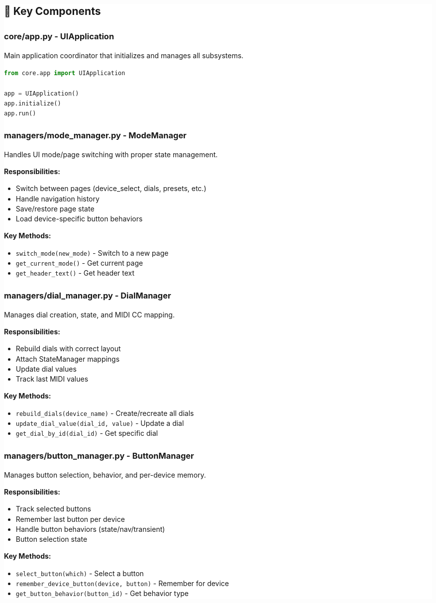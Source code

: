 
## 🔑 Key Components

### **core/app.py - UIApplication**
Main application coordinator that initializes and manages all subsystems.

```python
from core.app import UIApplication

app = UIApplication()
app.initialize()
app.run()
```

### **managers/mode_manager.py - ModeManager**
Handles UI mode/page switching with proper state management.

**Responsibilities:**
- Switch between pages (device_select, dials, presets, etc.)
- Handle navigation history
- Save/restore page state
- Load device-specific button behaviors

**Key Methods:**
- `switch_mode(new_mode)` - Switch to a new page
- `get_current_mode()` - Get current page
- `get_header_text()` - Get header text

### **managers/dial_manager.py - DialManager**
Manages dial creation, state, and MIDI CC mapping.

**Responsibilities:**
- Rebuild dials with correct layout
- Attach StateManager mappings
- Update dial values
- Track last MIDI values

**Key Methods:**
- `rebuild_dials(device_name)` - Create/recreate all dials
- `update_dial_value(dial_id, value)` - Update a dial
- `get_dial_by_id(dial_id)` - Get specific dial

### **managers/button_manager.py - ButtonManager**
Manages button selection, behavior, and per-device memory.

**Responsibilities:**
- Track selected buttons
- Remember last button per device
- Handle button behaviors (state/nav/transient)
- Button selection state

**Key Methods:**
- `select_button(which)` - Select a button
- `remember_device_button(device, button)` - Remember for device
- `get_button_behavior(button_id)` - Get behavior type
